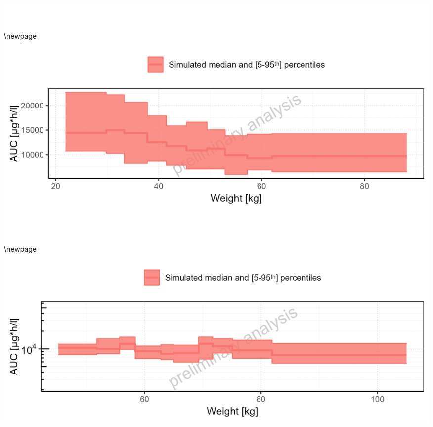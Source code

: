 


<br>
<br>



<a id="figure-2-123"></a>

\newpage
![**Figure 2-123: Weight-dependence of AUC for Filmcoated_tablet_400mg_sd. Profiles are plotted in a logarithmic scale.**](PKAnalysis/128_pk_parameters_Organism_Weight_AUC_tEnd.png)




<br>
<br>



<a id="figure-2-124"></a>

\newpage
![**Figure 2-124: Weight-dependence of AUC for Filmcoated_tablet_400mg_sd. Profiles are plotted in a linear scale.**](PKAnalysis/129_pk_parameters_Organism_Weight_AUC_tEnd_log.png)
